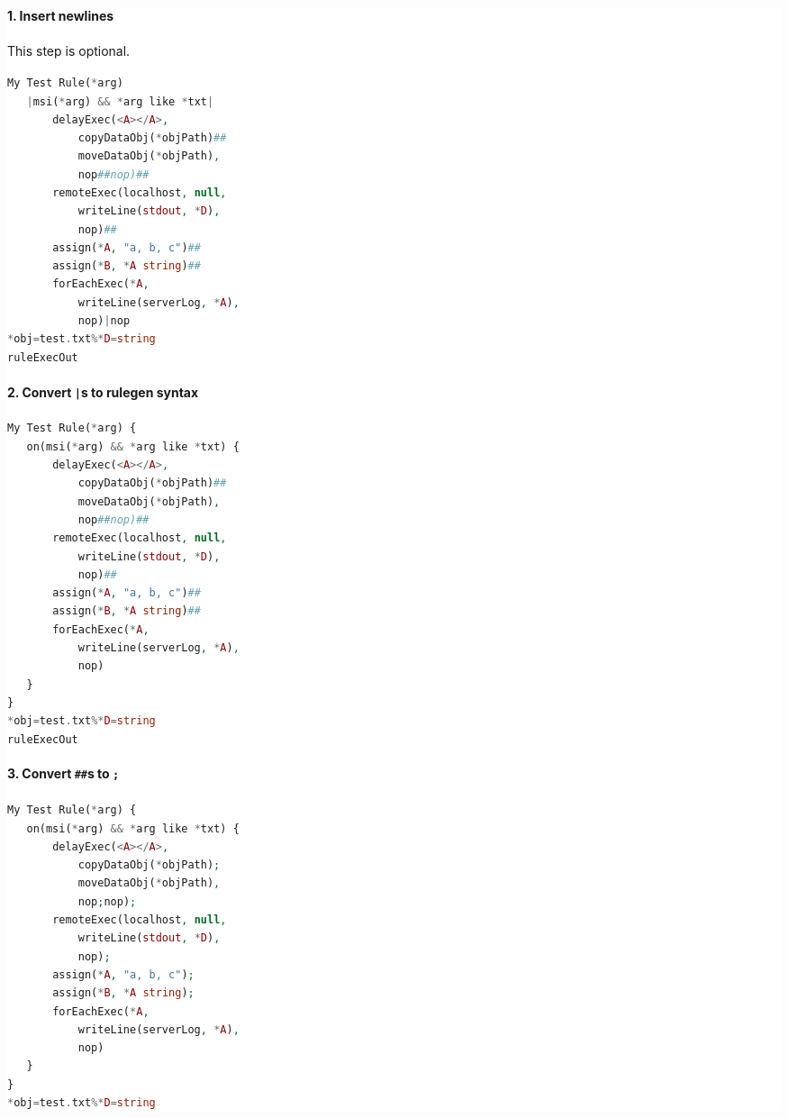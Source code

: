 #### 1. Insert newlines 

This step is optional.

````php
My Test Rule(*arg)
   |msi(*arg) && *arg like *txt|
       delayExec(<A></A>, 
           copyDataObj(*objPath)##
           moveDataObj(*objPath), 
           nop##nop)##
       remoteExec(localhost, null, 
           writeLine(stdout, *D), 
           nop)##
       assign(*A, "a, b, c")##
       assign(*B, *A string)##
       forEachExec(*A, 
           writeLine(serverLog, *A), 
           nop)|nop
*obj=test.txt%*D=string
ruleExecOut
````

#### 2. Convert ```|```s to rulegen syntax 

````php
My Test Rule(*arg) {
   on(msi(*arg) && *arg like *txt) {
       delayExec(<A></A>, 
           copyDataObj(*objPath)##
           moveDataObj(*objPath), 
           nop##nop)##
       remoteExec(localhost, null, 
           writeLine(stdout, *D), 
           nop)##
       assign(*A, "a, b, c")##
       assign(*B, *A string)##
       forEachExec(*A, 
           writeLine(serverLog, *A), 
           nop)
   }
}
*obj=test.txt%*D=string
ruleExecOut
````
 
#### 3. Convert ```##```s to ```;``` 

````php
My Test Rule(*arg) {
   on(msi(*arg) && *arg like *txt) {
       delayExec(<A></A>, 
           copyDataObj(*objPath);
           moveDataObj(*objPath), 
           nop;nop);
       remoteExec(localhost, null, 
           writeLine(stdout, *D), 
           nop);
       assign(*A, "a, b, c");
       assign(*B, *A string);
       forEachExec(*A, 
           writeLine(serverLog, *A), 
           nop)
   }
}
*obj=test.txt%*D=string
````